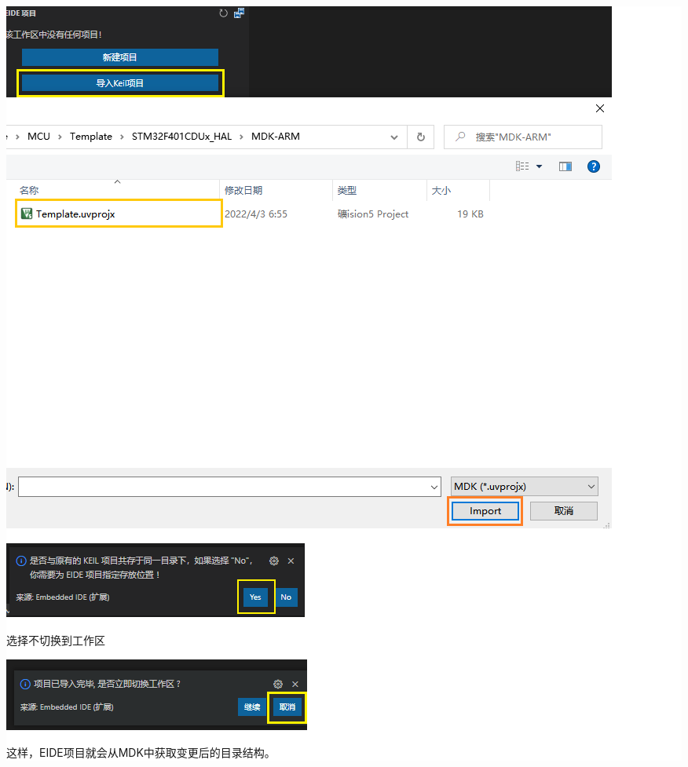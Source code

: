 ![](media/2fba07cb5d1d0e80994cba2f53de9c8f.png)

![](media/7b15c0ea410b4d28126a18f6003935b9.png)

选择不切换到工作区

![](media/6731384515744407a0997db7000594b5.png)

这样，EIDE项目就会从MDK中获取变更后的目录结构。

